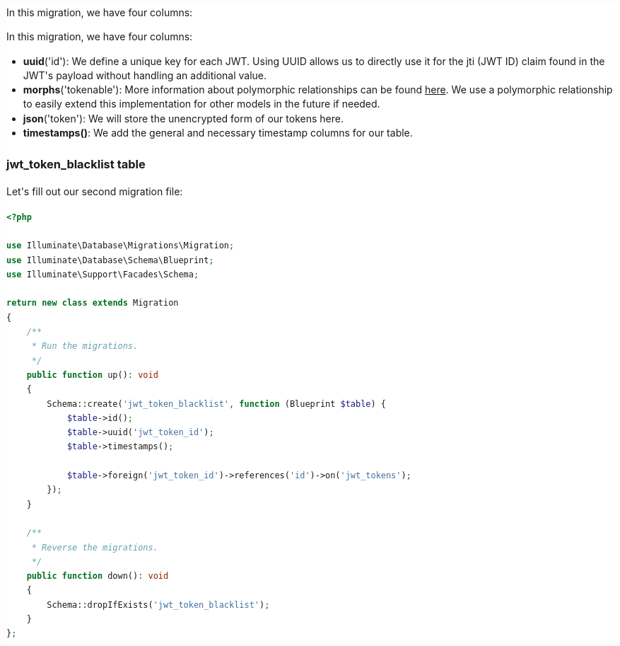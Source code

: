 In this migration, we have four columns:


In this migration, we have four columns:

- **uuid**('id'): We define a unique key for each JWT. Using UUID allows us to directly use it for the jti (JWT ID) claim
  found in the JWT's payload without handling an additional value.
- **morphs**('tokenable'): More information about polymorphic relationships can be found 
  <a href="https://laravel.com/docs/11.x/eloquent-relationships#polymorphic-relationships" target="_blank">here</a>. We 
  use a polymorphic relationship to easily extend this implementation for other models in the future if needed.
- **json**('token'): We will store the unencrypted form of our tokens here.
- **timestamps()**: We add the general and necessary timestamp columns for our table.

### jwt_token_blacklist table

Let's fill out our second migration file:

```php
<?php

use Illuminate\Database\Migrations\Migration;
use Illuminate\Database\Schema\Blueprint;
use Illuminate\Support\Facades\Schema;

return new class extends Migration
{
    /**
     * Run the migrations.
     */
    public function up(): void
    {
        Schema::create('jwt_token_blacklist', function (Blueprint $table) {
            $table->id();
            $table->uuid('jwt_token_id');
            $table->timestamps();

            $table->foreign('jwt_token_id')->references('id')->on('jwt_tokens');
        });
    }

    /**
     * Reverse the migrations.
     */
    public function down(): void
    {
        Schema::dropIfExists('jwt_token_blacklist');
    }
};

```
